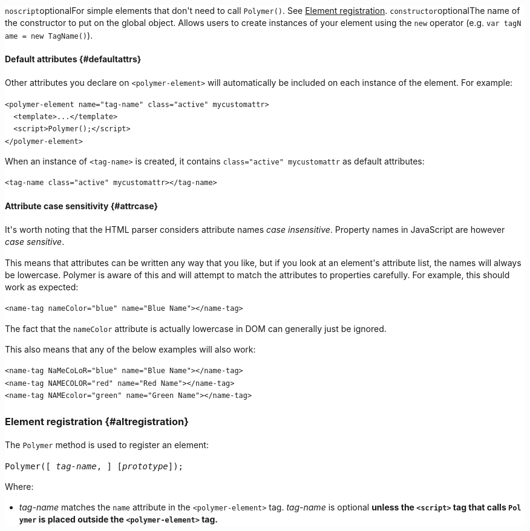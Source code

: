   </tr>
  <tr>
    <td><code>noscript</code></td><td>optional</td><td>For simple elements that don't need to call <code>Polymer()</code>. See <a href="#altregistration">Element registration</a>.</td>
  </tr>
  <tr>
    <td><code>constructor</code></td><td>optional</td><td>The name of the constructor to put on the global object. Allows users to create instances of your element using the <code>new</code> operator (e.g. <code>var tagName = new TagName()</code>).</td>
  </tr>
</table>

#### Default attributes {#defaultattrs}

Other attributes you declare on `<polymer-element>` will automatically be included
on each instance of the element. For example:

    <polymer-element name="tag-name" class="active" mycustomattr>
      <template>...</template>
      <script>Polymer();</script>
    </polymer-element>

When an instance of `<tag-name>` is created, it contains `class="active" mycustomattr`
as default attributes:

    <tag-name class="active" mycustomattr></tag-name>

#### Attribute case sensitivity {#attrcase}

It's worth noting that the HTML parser considers attribute names *case insensitive*. Property names in JavaScript are however *case sensitive*.

This means that attributes can be written any way that you like, but if you look at an element's attribute list, the names will always be lowercase. Polymer is aware of this and will attempt to match the attributes to properties carefully. For example, this should work as expected:

    <name-tag nameColor="blue" name="Blue Name"></name-tag>

The fact that the `nameColor` attribute is actually lowercase in DOM can generally just be ignored.

This also means that any of the below examples will also work:

    <name-tag NaMeCoLoR="blue" name="Blue Name"></name-tag>
    <name-tag NAMECOLOR="red" name="Red Name"></name-tag>
    <name-tag NAMEcolor="green" name="Green Name"></name-tag>

### Element registration {#altregistration}

The `Polymer` method is used to register an element:

<pre>
Polymer([ <em class="nocode">tag-name</em>, ] [<em class="nocode">prototype</em>]);
</pre>

Where:

*   _tag-name_ matches the `name` attribute in the `<polymer-element>` tag.
    _tag-name_ is optional **unless the `<script>` tag that calls `Polymer`
    is placed outside the `<polymer-element>` tag.**
